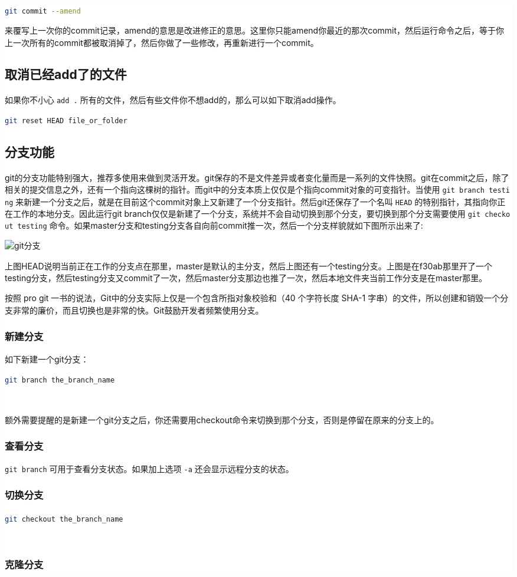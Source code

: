 ```bash
git commit --amend
```

来覆写上一次你的commit记录，amend的意思是改进修正的意思。这里你只能amend你最近的那次commit，然后运行命令之后，等于你上一次所有的commit都被取消掉了，然后你做了一些修改，再重新进行一个commit。


## 取消已经add了的文件
如果你不小心 `add .` 所有的文件，然后有些文件你不想add的，那么可以如下取消add操作。
```bash
git reset HEAD file_or_folder
```



## 分支功能
git的分支功能特别强大，推荐多使用来做到灵活开发。git保存的不是文件差异或者变化量而是一系列的文件快照。git在commit之后，除了相关的提交信息之外，还有一个指向这棵树的指针。而git中的分支本质上仅仅是个指向commit对象的可变指针。当使用 `git branch testing` 来新建一个分支之后，就是在目前这个commit对象上又新建了一个分支指针。然后git还保存了一个名叫 `HEAD` 的特别指针，其指向你正在工作的本地分支。因此运行git branch仅仅是新建了一个分支，系统并不会自动切换到那个分支，要切换到那个分支需要使用 `git checkout testing` 命令。如果master分支和testing分支各自向前commit推一次，然后一个分支样貌就如下图所示出来了:

 ![git分支]({static}/images/linux/git-branch.png)


上图HEAD说明当前正在工作的分支点在那里，master是默认的主分支，然后上图还有一个testing分支。上图是在f30ab那里开了一个testing分支，然后testing分支又commit了一次，然后master分支那边也推了一次，然后本地文件夹当前工作分支是在master那里。

按照 pro git 一书的说法，Git中的分支实际上仅是一个包含所指对象校验和（40 个字符长度 SHA-1 字串）的文件，所以创建和销毁一个分支非常的廉价，而且切换也是非常的快。Git鼓励开发者频繁使用分支。


### 新建分支

如下新建一个git分支：

```bash
git branch the_branch_name
```
​    

额外需要提醒的是新建一个git分支之后，你还需要用checkout命令来切换到那个分支，否则是停留在原来的分支上的。

### 查看分支

`git branch` 可用于查看分支状态。如果加上选项 `-a` 还会显示远程分支的状态。
​    

### 切换分支

```bash
git checkout the_branch_name
```
​    

### 克隆分支
